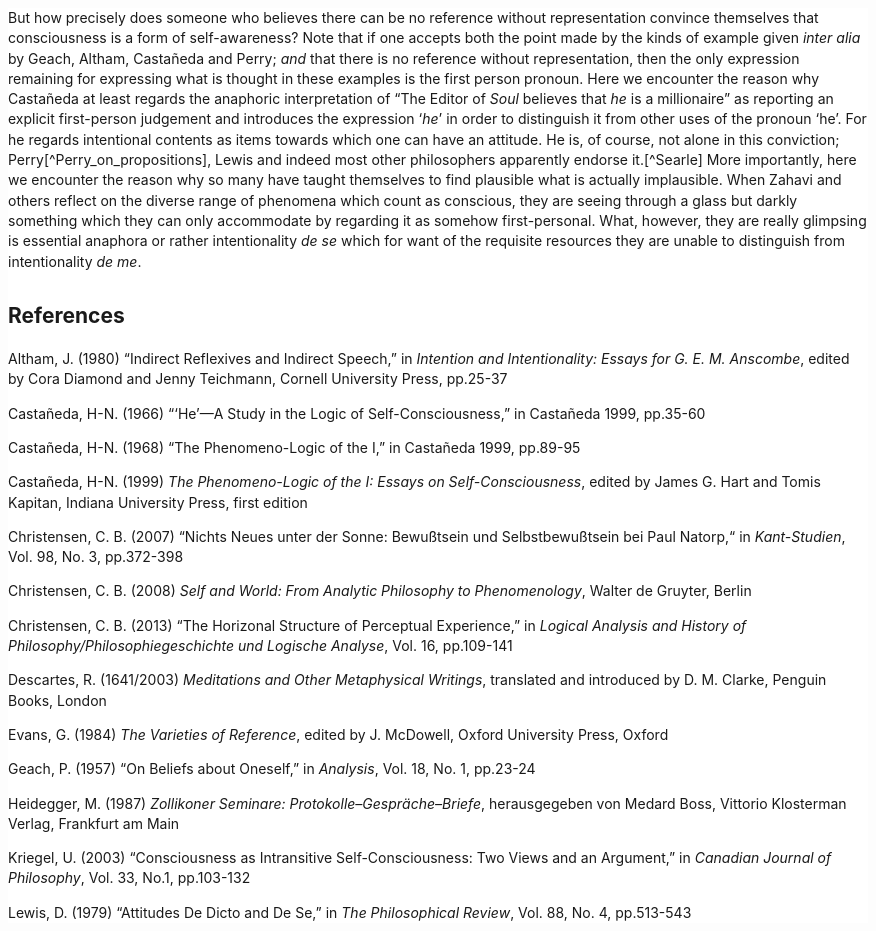 But how precisely does someone who believes there can be no reference without representation convince themselves that consciousness is a form of self-awareness? Note that if one accepts both the point made by the kinds of example given *inter alia* by Geach, Altham, Castañeda and Perry; *and* that there is no reference without representation, then the only expression remaining for expressing what is thought in these examples is the first person pronoun. Here we encounter the reason why Castañeda at least regards the anaphoric interpretation of “The Editor of *Soul* believes that *he* is a millionaire” as reporting an explicit first-person judgement and introduces the expression ‘*he*’ in order to distinguish it from other uses of the pronoun ‘he’. For he regards intentional contents as items towards which one can have an attitude. He is, of course, not alone in this conviction; Perry[^Perry_on_propositions], Lewis and indeed most other philosophers apparently endorse it.[^Searle] More importantly, here we encounter the reason why so many have taught themselves to find plausible what is actually implausible. When Zahavi and others reflect on the diverse range of phenomena which count as conscious, they are seeing through a glass but darkly something which they can only accommodate by regarding it as somehow first-personal. What, however, they are really glimpsing is essential anaphora or rather intentionality *de se* which for want of the requisite resources they are unable to distinguish from intentionality *de me*.

## References

Altham, J. (1980) “Indirect Reflexives and Indirect Speech,” in *Intention and Intentionality: Essays for G. E. M. Anscombe*, edited by Cora Diamond and Jenny Teichmann, Cornell University Press, pp.25-37

Castañeda, H-N. (1966) “‘He’—A Study in the Logic of Self-Consciousness,” in Castañeda 1999, pp.35-60

Castañeda, H-N. (1968) “The Phenomeno-Logic of the I,” in Castañeda 1999, pp.89-95

Castañeda, H-N. (1999) *The Phenomeno-Logic of the I: Essays on Self-Consciousness*, edited by James G. Hart and Tomis Kapitan, Indiana University Press, first edition

Christensen, C. B. (2007) “Nichts Neues unter der Sonne: Bewußtsein und Selbstbewußtsein bei Paul Natorp,“ in *Kant-Studien*, Vol. 98, No. 3, pp.372-398

Christensen, C. B. (2008) *Self and World: From Analytic Philosophy to Phenomenology*, Walter de Gruyter, Berlin

Christensen, C. B. (2013) “The Horizonal Structure of Perceptual Experience,” in *Logical Analysis and History of Philosophy/Philosophiegeschichte und Logische Analyse*, Vol. 16, pp.109-141

Descartes, R. (1641/2003) *Meditations and Other Metaphysical Writings*, translated and introduced by D. M. Clarke, Penguin Books, London

Evans, G. (1984) *The Varieties of Reference*, edited by J. McDowell, Oxford University Press, Oxford

Geach, P. (1957) “On Beliefs about Oneself,” in *Analysis*, Vol. 18, No. 1, pp.23-24

Heidegger, M. (1987) *Zollikoner Seminare: Protokolle–Gespräche–Briefe*, herausgegeben von Medard Boss, Vittorio Klosterman Verlag, Frankfurt am Main

Kriegel, U. (2003) “Consciousness as Intransitive Self-Consciousness: Two Views and an Argument,” in *Canadian Journal of Philosophy*, Vol. 33, No.1, pp.103-132

Lewis, D. (1979) “Attitudes De Dicto and De Se,” in *The Philosophical Review*, Vol. 88, No. 4, pp.513-543


[^Sartre_1]: Sartre gives his account across three texts: his first publication in philosophy, *The Transcendence of the Ego* of 1936, his main work *Being and Nothingness* from 1943, and the article “Self-Consciousness and Self-Knowledge” of 1948.
[^Zahavi_2004_70]: See Zahavi 2004, p.70, p.74, p.79, p.80, p.81, p.85 and p.86.
[^alternative_phenomenology]: The description given in the passage just quoted is consistent with a number of different processes of thought Perry possibly goes through.
[^anaphoric_construction]: It would certainly be odd, at least relative to the conventions of everyday English discourse, for Perry to use this anaphoric construction rather than the first person. Even so, it is still perfectly acceptable as an explanation—as is in fact shown by the possibility that by the time he comes to express his beliefs and the behaviour to which they gave rise Perry might have forgotten that he is John Perry, that he was the shopper in the supermarket who was making a mess, who he was thus trying to catch, etc.
[^demonstratively_used_pronouns]: Castañeda points out that it is possible to understand the pronoun ‘he’ in sentence “The Editor of *Soul* believes at time *t* that he is a millionaire” demonstratively, as when a speaker utters this sentence with the clear intention that the pronoun ‘he’ refer to a person he is pointing to—see Castañeda 1968, p.91. Clearly, it is equally possible to use the pronoun ‘it’ in this demonstrative way in the case of the sentence “S sees a dog aggressively charging towards it.” Indeed, this possibility, combined with the fact that such demonstrative use very obviously does not capture the causal efficacy of S’s perceptual experience even when the explainer is pointing to S itself, just drives the point home that the anaphoric use is essential. Incidentally, it would also seem possible to use the pronouns ‘he’ and ‘it’ anaphorically without binding them to the singular terms ‘The Editor of *Soul*’ and ‘S’ but rather to some other singular term wielded in some other part of the discourse in which utterance of these sentences is embedded. Here, too, it is clear that the causal efficacy of S’s perceptual experience is not captured, as is shown by the fact that the only way such an explanation could reveal why S behaved as it did would be if it were clear that this other singular term referred to S.
[^Castaneda]: Castañeda does recognise the first as a distinct question: on p.42 of Castañeda 1966 he concludes that names and descriptions cannot replace occurrences of pronouns occurring within psychological contexts which are tied anaphorically to the subject of the psychological verb.
[^Natorp]: I first introduce this notion and terminology in Christensen 2007.
[^spaniel]: This points to an important but for current purposes incidental point: the fact that S is a King Charles Spaniel may well be causally relevant since such dogs are typically small and small dogs typically run away from larger ones. With this, we see that the explanation given of S’s behaviour is incomplete in that the dog doing the charging has been inadequately characterised: we need to say that S sees a *larger* dog agressively charging towards it. (Obviously, this incompleteness is irrelevant to the issue of whether the anaphorically used pronoun is replaceable *salve explanatione* by some co-referential singular term, even one specifying S as a small or smaller dog.)
[^identity_judgements]: If, however, the intentional experience or event captured in such anaphoric use of a third person pronoun is the agent’s thinking that it is identical with so and so or the such and such, then this thinking, this identity-judgement, may well *have to* be explicitly self-conscious and first-personal. My dog hears footsteps at the front and begins to bark, thinking that someone is there. Then it sees I, its master, am there and so stops barking. Do we need at any point to attribute to my dog the identity judgement that the person there is its master? Surely not. First the dog believed that someone was there and behaved accordingly, then it believed that its master was there and behaved accordingly. This suggests that an identity judgement of the indicated kind is needed only when change in belief and behaviour is due to recognition of error, hence is under the rational, self-conscious control of the believer. In other words, such identity judgement arises when change in belief and behaviour is a matter of *rational* self-regulation—in which case the identity judgement will always have to be explicitly first-personal.
[^reference_representation]: Indeed, in this latter passage, Perry immediately juxtaposes to the lack of need for self-reference a lack of need for self-representation: quoted fully, the passage reads, “(t)here is no need for a self-*referring* component of our belief, no need for an *idea* or *representation* of ourselves.” (Perry 1986a, p.182; italics added)
[^linguistic_fact]: It is clear that, as a matter of brute linguistic fact and convenience, one may leave these demonstrative adverbs of place out of sentences used in describing the experienced hiker’s belief and perceptual experience. Similarly, of course, one may leave the demonstrative adverb of time out: in Perry’s exampe of the academic who has to go to a meeting at 12 noon—see Perry 1979, p.28—the academic comes to believe simply that the meeting is starting while Perry’s hiker comes to believe simply that the Mt. Tallac trail is in front of him, or again, sees simply the Mt. Tallac trail in front of him. But the permissibility of leaving these demonstrative expressions out does not mean that the demonstrativeness the expressions mark is not there in the intentional states or experiences described by sentences from which they have been left out.
[^beliefs_about_beliefs]: Note that this account of explicitly self-conscious, first-personal thinking eschews any suggestion that such thinking is in any way a matter of forming beliefs about beliefs. This is an immensely important advantage because one simply cannot explain the behaviour of higher animals like dogs, beings which nonetheless are in capable of the Kantian “I think,” without attributing to them beliefs about beliefs, indeed a cut-down or simpler version of what Lewis and Schiffer call common and mutual knowledge respectively.